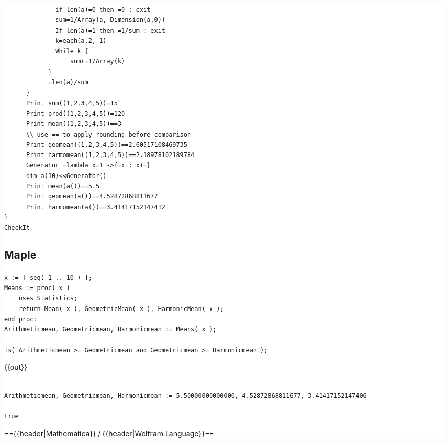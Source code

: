 ```M2000 Interpreter
              if len(a)=0 then =0 : exit
              sum=1/Array(a, Dimension(a,0))
              If len(a)=1 then =1/sum : exit
              k=each(a,2,-1)
              While k {
                  sum+=1/Array(k)
            }
            =len(a)/sum
      }
      Print sum((1,2,3,4,5))=15
      Print prod((1,2,3,4,5))=120
      Print mean((1,2,3,4,5))==3
      \\ use == to apply rounding before comparison
      Print geomean((1,2,3,4,5))==2.60517108469735
      Print harmomean((1,2,3,4,5))==2.18978102189784
      Generator =lambda x=1 ->{=x : x++}
      dim a(10)<<Generator()
      Print mean(a())==5.5
      Print geomean(a())==4.52872868811677
      Print harmomean(a())==3.41417152147412
}
CheckIt

```



## Maple


```Maple
x := [ seq( 1 .. 10 ) ];
Means := proc( x )
    uses Statistics;
    return Mean( x ), GeometricMean( x ), HarmonicMean( x );
end proc:
Arithmeticmean, Geometricmean, Harmonicmean := Means( x );

is( Arithmeticmean >= Geometricmean and Geometricmean >= Harmonicmean );

```

{{out}}

```txt

Arithmeticmean, Geometricmean, Harmonicmean := 5.50000000000000, 4.52872868811677, 3.41417152147406

true

```


=={{header|Mathematica}} / {{header|Wolfram Language}}==
